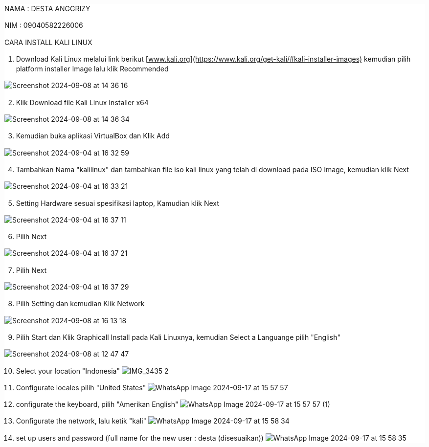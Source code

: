 NAMA : DESTA ANGGRIZY

NIM : 09040582226006

CARA INSTALL KALI LINUX 

1. Download Kali Linux melalui link berikut [www.kali.org](https://www.kali.org/get-kali/#kali-installer-images) kemudian pilih platform installer Image lalu klik Recommended
<img width="1440" alt="Screenshot 2024-09-08 at 14 36 16" src="https://github.com/user-attachments/assets/604d6a6f-35e5-4250-abe7-0c11761b47ad">

2. Klik Download file Kali Linux Installer x64
<img width="1440" alt="Screenshot 2024-09-08 at 14 36 34" src="https://github.com/user-attachments/assets/6c32045e-0cf9-4c85-a70c-187402520a71">

3. Kemudian buka aplikasi VirtualBox dan Klik Add
<img width="1440" alt="Screenshot 2024-09-04 at 16 32 59" src="https://github.com/user-attachments/assets/f3956637-de5f-44ac-aefc-b094f5f35bc1">

4. Tambahkan Nama "kalilinux" dan tambahkan file iso kali linux yang telah di download pada ISO Image, kemudian klik Next
<img width="1440" alt="Screenshot 2024-09-04 at 16 33 21" src="https://github.com/user-attachments/assets/5710eb49-0a78-4f05-96e4-4b0bff320b5a">

5. Setting Hardware sesuai spesifikasi laptop, Kamudian klik Next
<img width="1440" alt="Screenshot 2024-09-04 at 16 37 11" src="https://github.com/user-attachments/assets/467460a6-f24a-4d72-947f-8ccc3e330d14">

6. Pilih Next
<img width="1440" alt="Screenshot 2024-09-04 at 16 37 21" src="https://github.com/user-attachments/assets/c0e7eaa0-250f-482b-b4f3-e4ad3fb62798">

7. Pilih Next
<img width="1440" alt="Screenshot 2024-09-04 at 16 37 29" src="https://github.com/user-attachments/assets/bb14781f-1718-4b12-b4d9-ef980450241b">

8. Pilih Setting dan kemudian Klik Network
<img width="1440" alt="Screenshot 2024-09-08 at 16 13 18" src="https://github.com/user-attachments/assets/03a46eac-0e6b-4547-9595-5c475e68e834">

9. Pilih Start dan Klik Graphicall Install pada Kali Linuxnya, kemudian Select a Languange pilih "English"
<img width="1440" alt="Screenshot 2024-09-08 at 12 47 47" src="https://github.com/user-attachments/assets/4f564908-57eb-4d59-b296-6d48759db64b">

10. Select your location "Indonesia"
![IMG_3435 2](https://github.com/user-attachments/assets/9a9a6df6-4674-4460-bb3e-18bc4dcfe459)

12. Configurate locales pilih "United States"
![WhatsApp Image 2024-09-17 at 15 57 57](https://github.com/user-attachments/assets/d3967687-4708-4fcd-8da0-c4e2da23cbc0)

13. configurate the keyboard, pilih "Amerikan English"
![WhatsApp Image 2024-09-17 at 15 57 57 (1)](https://github.com/user-attachments/assets/90f5f1e0-8aaa-4ef5-97ec-f5ae3f98769e)

14. Configurate the network, lalu ketik "kali"
![WhatsApp Image 2024-09-17 at 15 58 34](https://github.com/user-attachments/assets/c857fba5-ee77-47ec-8ce6-8b58125b0f9e)

15. set up users and password (full name for the new user : desta (disesuaikan))
![WhatsApp Image 2024-09-17 at 15 58 35](https://github.com/user-attachments/assets/0f5de87f-6f83-46d4-b40c-efa5aec4111e)
